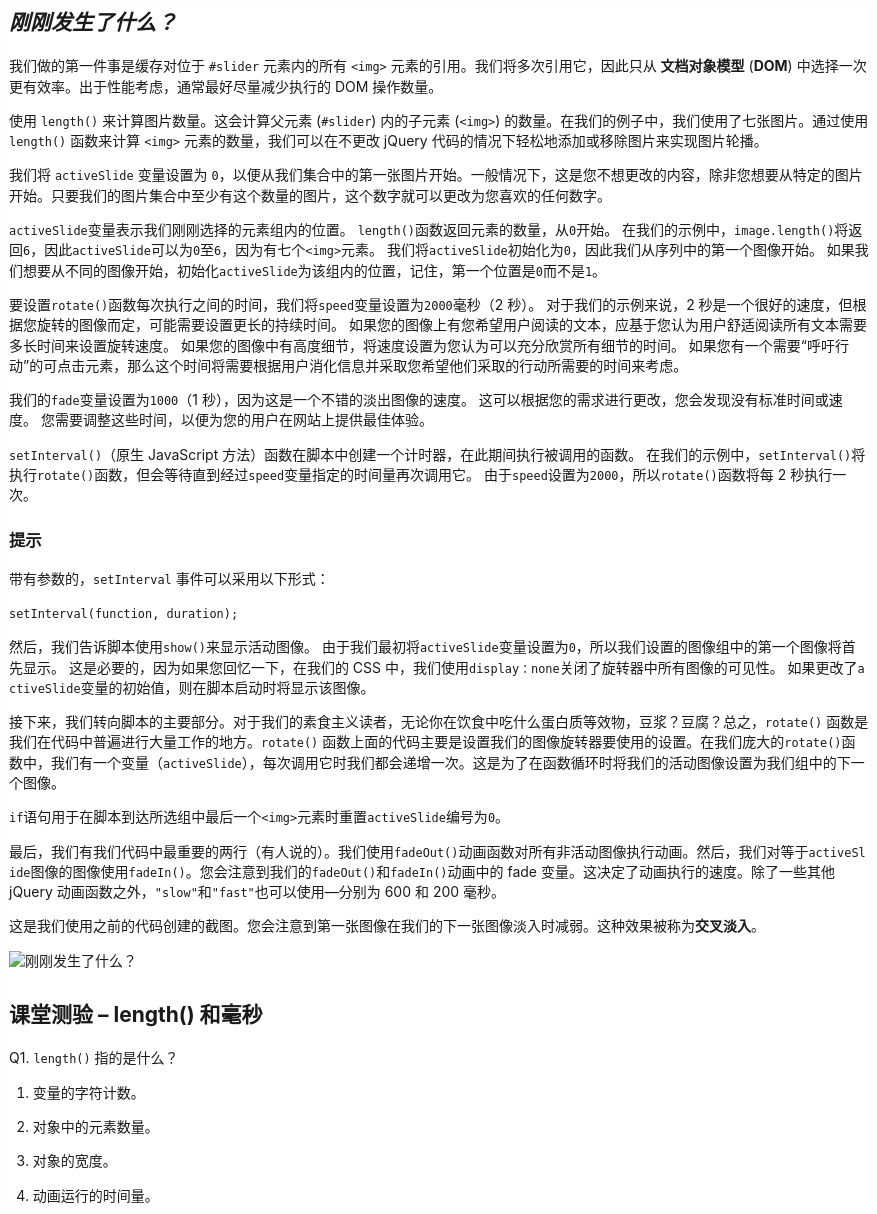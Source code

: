 ## *刚刚发生了什么？*

我们做的第一件事是缓存对位于 `#slider` 元素内的所有 `<img>` 元素的引用。我们将多次引用它，因此只从 **文档对象模型** (**DOM**) 中选择一次更有效率。出于性能考虑，通常最好尽量减少执行的 DOM 操作数量。

使用 `length()` 来计算图片数量。这会计算父元素 (`#slider`) 内的子元素 (`<img>`) 的数量。在我们的例子中，我们使用了七张图片。通过使用 `length()` 函数来计算 `<img>` 元素的数量，我们可以在不更改 jQuery 代码的情况下轻松地添加或移除图片来实现图片轮播。

我们将 `activeSlide` 变量设置为 `0`，以便从我们集合中的第一张图片开始。一般情况下，这是您不想更改的内容，除非您想要从特定的图片开始。只要我们的图片集合中至少有这个数量的图片，这个数字就可以更改为您喜欢的任何数字。

`activeSlide`变量表示我们刚刚选择的元素组内的位置。 `length()`函数返回元素的数量，从`0`开始。 在我们的示例中，`image.length()`将返回`6`，因此`activeSlide`可以为`0`至`6`，因为有七个`<img>`元素。 我们将`activeSlide`初始化为`0`，因此我们从序列中的第一个图像开始。 如果我们想要从不同的图像开始，初始化`activeSlide`为该组内的位置，记住，第一个位置是`0`而不是`1`。

要设置`rotate()`函数每次执行之间的时间，我们将`speed`变量设置为`2000`毫秒（2 秒）。 对于我们的示例来说，2 秒是一个很好的速度，但根据您旋转的图像而定，可能需要设置更长的持续时间。 如果您的图像上有您希望用户阅读的文本，应基于您认为用户舒适阅读所有文本需要多长时间来设置旋转速度。 如果您的图像中有高度细节，将速度设置为您认为可以充分欣赏所有细节的时间。 如果您有一个需要“呼吁行动”的可点击元素，那么这个时间将需要根据用户消化信息并采取您希望他们采取的行动所需要的时间来考虑。

我们的`fade`变量设置为`1000`（1 秒），因为这是一个不错的淡出图像的速度。 这可以根据您的需求进行更改，您会发现没有标准时间或速度。 您需要调整这些时间，以便为您的用户在网站上提供最佳体验。

`setInterval()`（原生 JavaScript 方法）函数在脚本中创建一个计时器，在此期间执行被调用的函数。 在我们的示例中，`setInterval()`将执行`rotate()`函数，但会等待直到经过`speed`变量指定的时间量再次调用它。 由于`speed`设置为`2000`，所以`rotate()`函数将每 2 秒执行一次。

### 提示

带有参数的，`setInterval` 事件可以采用以下形式：

`setInterval(function, duration);`

然后，我们告诉脚本使用`show()`来显示活动图像。 由于我们最初将`activeSlide`变量设置为`0`，所以我们设置的图像组中的第一个图像将首先显示。 这是必要的，因为如果您回忆一下，在我们的 CSS 中，我们使用`display：none`关闭了旋转器中所有图像的可见性。 如果更改了`activeSlide`变量的初始值，则在脚本启动时将显示该图像。

接下来，我们转向脚本的主要部分。对于我们的素食主义读者，无论你在饮食中吃什么蛋白质等效物，豆浆？豆腐？总之，`rotate()` 函数是我们在代码中普遍进行大量工作的地方。`rotate()` 函数上面的代码主要是设置我们的图像旋转器要使用的设置。在我们庞大的`rotate()`函数中，我们有一个变量（`activeSlide`），每次调用它时我们都会递增一次。这是为了在函数循环时将我们的活动图像设置为我们组中的下一个图像。

`if`语句用于在脚本到达所选组中最后一个`<img>`元素时重置`activeSlide`编号为`0`。

最后，我们有我们代码中最重要的两行（有人说的）。我们使用`fadeOut()`动画函数对所有非活动图像执行动画。然后，我们对等于`activeSlide`图像的图像使用`fadeIn()`。您会注意到我们的`fadeOut()`和`fadeIn()`动画中的 fade 变量。这决定了动画执行的速度。除了一些其他 jQuery 动画函数之外，`"slow"`和`"fast"`也可以使用—分别为 600 和 200 毫秒。

这是我们使用之前的代码创建的截图。您会注意到第一张图像在我们的下一张图像淡入时减弱。这种效果被称为**交叉淡入**。

![刚刚发生了什么？](https://github.com/OpenDocCN/freelearn-jquery-zh/raw/master/docs/jq2-ani-tech-bgd/img/9642OS_02_01.jpg)

## 课堂测验 – length() 和毫秒

Q1\. `length()` 指的是什么？

1.  变量的字符计数。

1.  对象中的元素数量。

1.  对象的宽度。

1.  动画运行的时间量。
